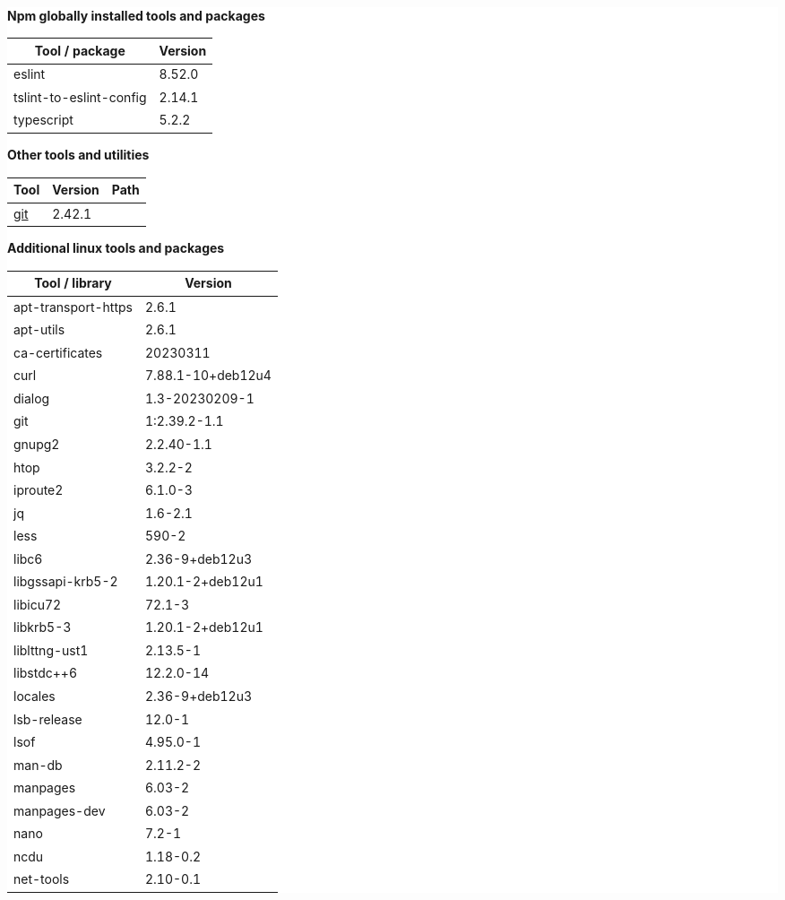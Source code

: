 **Npm globally installed tools and packages**

| Tool / package          | Version |
|-------------------------|---------|
| eslint                  | 8.52.0  |
| tslint-to-eslint-config | 2.14.1  |
| typescript              | 5.2.2   |

**Other tools and utilities**

| Tool                              | Version | Path |
|-----------------------------------|---------|------|
| [git](https://github.com/git/git) | 2.42.1  |

**Additional linux tools and packages**

| Tool / library      | Version            |
|---------------------|--------------------|
| apt-transport-https | 2.6.1              |
| apt-utils           | 2.6.1              |
| ca-certificates     | 20230311           |
| curl                | 7.88.1-10+deb12u4  |
| dialog              | 1.3-20230209-1     |
| git                 | 1:2.39.2-1.1       |
| gnupg2              | 2.2.40-1.1         |
| htop                | 3.2.2-2            |
| iproute2            | 6.1.0-3            |
| jq                  | 1.6-2.1            |
| less                | 590-2              |
| libc6               | 2.36-9+deb12u3     |
| libgssapi-krb5-2    | 1.20.1-2+deb12u1   |
| libicu72            | 72.1-3             |
| libkrb5-3           | 1.20.1-2+deb12u1   |
| liblttng-ust1       | 2.13.5-1           |
| libstdc++6          | 12.2.0-14          |
| locales             | 2.36-9+deb12u3     |
| lsb-release         | 12.0-1             |
| lsof                | 4.95.0-1           |
| man-db              | 2.11.2-2           |
| manpages            | 6.03-2             |
| manpages-dev        | 6.03-2             |
| nano                | 7.2-1              |
| ncdu                | 1.18-0.2           |
| net-tools           | 2.10-0.1           |